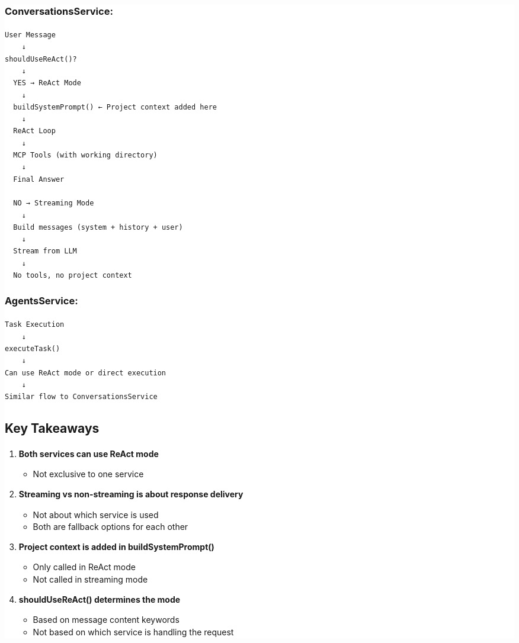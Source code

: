 ### ConversationsService:
```
User Message
    ↓
shouldUseReAct()?
    ↓
  YES → ReAct Mode
    ↓
  buildSystemPrompt() ← Project context added here
    ↓
  ReAct Loop
    ↓
  MCP Tools (with working directory)
    ↓
  Final Answer

  NO → Streaming Mode
    ↓
  Build messages (system + history + user)
    ↓
  Stream from LLM
    ↓
  No tools, no project context
```

### AgentsService:
```
Task Execution
    ↓
executeTask()
    ↓
Can use ReAct mode or direct execution
    ↓
Similar flow to ConversationsService
```

## Key Takeaways

1. **Both services can use ReAct mode**
   - Not exclusive to one service

2. **Streaming vs non-streaming is about response delivery**
   - Not about which service is used
   - Both are fallback options for each other

3. **Project context is added in buildSystemPrompt()**
   - Only called in ReAct mode
   - Not called in streaming mode

4. **shouldUseReAct() determines the mode**
   - Based on message content keywords
   - Not based on which service is handling the request
